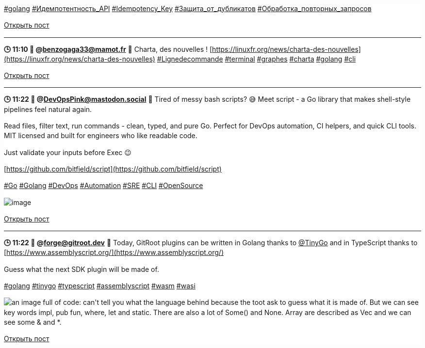 [#golang](https://zhub.link/tags/golang) [#Идемпотентность_API](https://zhub.link/tags/%D0%98%D0%B4%D0%B5%D0%BC%D0%BF%D0%BE%D1%82%D0%B5%D0%BD%D1%82%D0%BD%D0%BE%D1%81%D1%82%D1%8C_API) [#Idempotency_Key](https://zhub.link/tags/Idempotency_Key) [#Защита_от_дубликатов](https://zhub.link/tags/%D0%97%D0%B0%D1%89%D0%B8%D1%82%D0%B0_%D0%BE%D1%82_%D0%B4%D1%83%D0%B1%D0%BB%D0%B8%D0%BA%D0%B0%D1%82%D0%BE%D0%B2) [#Обработка_повторных_запросов](https://zhub.link/tags/%D0%9E%D0%B1%D1%80%D0%B0%D0%B1%D0%BE%D1%82%D0%BA%D0%B0_%D0%BF%D0%BE%D0%B2%D1%82%D0%BE%D1%80%D0%BD%D1%8B%D1%85_%D0%B7%D0%B0%D0%BF%D1%80%D0%BE%D1%81%D0%BE%D0%B2)

[Открыть пост](https://zhub.link/@habr/115457074062899749)

----
**🕒 11:10 👤 @benzogaga33@mamot.fr**
💬 Charta, des nouvelles ! [https://linuxfr.org/news/charta-des-nouvelles](https://linuxfr.org/news/charta-des-nouvelles) [#Lignedecommande](https://mamot.fr/tags/Lignedecommande) [#terminal](https://mamot.fr/tags/terminal) [#graphes](https://mamot.fr/tags/graphes) [#charta](https://mamot.fr/tags/charta) [#golang](https://mamot.fr/tags/golang) [#cli](https://mamot.fr/tags/cli)

[Открыть пост](https://mamot.fr/@benzogaga33/115457143829373583)

----
**🕒 11:22 👤 @DevOpsPink@mastodon.social**
💬 Tired of messy bash scripts? 😅
Meet script - a Go library that makes shell-style pipelines feel natural again.

Read files, filter text, run commands - clean, typed, and pure Go. Perfect for DevOps automation, CI helpers, and quick CLI tools.
MIT licensed and built for engineers who like readable code.

Just validate your inputs before Exec 😉

[https://github.com/bitfield/script](https://github.com/bitfield/script)

[#Go](https://mastodon.social/tags/Go) [#Golang](https://mastodon.social/tags/Golang) [#DevOps](https://mastodon.social/tags/DevOps) [#Automation](https://mastodon.social/tags/Automation) [#SRE](https://mastodon.social/tags/SRE) [#CLI](https://mastodon.social/tags/CLI) [#OpenSource](https://mastodon.social/tags/OpenSource)

![image](https://cdn.fosstodon.org/cache/media_attachments/files/115/457/194/773/046/444/original/572ec619d2815aa4.png)

[Открыть пост](https://mastodon.social/@DevOpsPink/115457194281455247)

----
**🕒 11:22 👤 @forge@gitroot.dev**
💬 Today, GitRoot plugins can be written in Golang thanks to [@TinyGo](https://mastodon.social/@TinyGo) and in TypeScript thanks to [https://www.assemblyscript.org/](https://www.assemblyscript.org/)

Guess what the next SDK plugin will be made of.

[#golang](https://gts.gitroot.dev/tags/golang) [#tinygo](https://gts.gitroot.dev/tags/tinygo) [#typescript](https://gts.gitroot.dev/tags/typescript) [#assemblyscript](https://gts.gitroot.dev/tags/assemblyscript) [#wasm](https://gts.gitroot.dev/tags/wasm) [#wasi](https://gts.gitroot.dev/tags/wasi)

![an image full of code: can't tell you what the language behind because the toot ask to guess what it is made of. But we can see key words impl, pub fun, where, let and static. There are also a lot of Some() and None. Array are described as Vec and we can see some & and *.](https://cdn.fosstodon.org/cache/media_attachments/files/115/457/194/410/296/323/original/9f7cb785ab96741d.png)

[Открыть пост](https://gts.gitroot.dev/@forge/statuses/01K8QV9RPJCS3GAJX70RH3DPSA)
